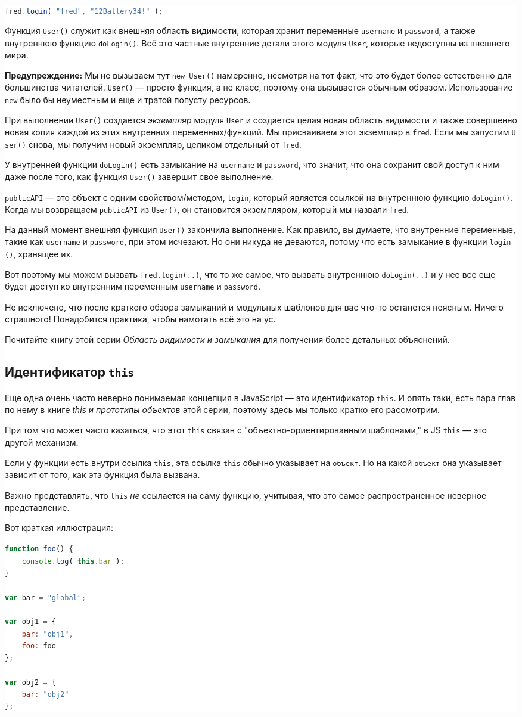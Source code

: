 ```js
fred.login( "fred", "12Battery34!" );
```

Функция `User()` служит как внешняя область видимости, которая хранит переменные `username` и `password`, а также внутреннюю функцию `doLogin()`. Всё это частные внутренние детали этого модуля `User`, которые недоступны из внешнего мира.

**Предупреждение:** Мы не вызываем тут `new User()` намеренно, несмотря на тот факт, что это будет более естественно для большинства читателей. `User()` — просто функция, а не класс, поэтому она вызывается обычным образом. Использование `new` было бы неуместным и еще и тратой попусту ресурсов.

При выполнении `User()` создается *экземпляр* модуля `User` и создается целая новая область видимости и также совершенно новая копия каждой из этих внутренних переменных/функций. Мы присваиваем этот экземпляр в `fred`. Если мы запустим `User()` снова, мы получим новый экземпляр, целиком отдельный от `fred`.

У внутренней функции `doLogin()` есть замыкание на `username` и `password`, что значит, что она сохранит свой доступ к ним даже после того, как функция `User()` завершит свое выполнение.

`publicAPI` — это объект с одним свойством/методом, `login`, который является ссылкой на внутреннюю функцию `doLogin()`. Когда мы возвращаем  `publicAPI` из `User()`, он становится экземпляром, который мы назвали `fred`.

На данный момент внешняя функция `User()` закончила выполнение. Как правило, вы думаете, что внутренние переменные, такие как `username` и `password`, при этом исчезают. Но они никуда не деваются, потому что есть замыкание в функции `login()`, хранящее их.

Вот поэтому мы можем вызвать `fred.login(..)`, что то же самое, что вызвать внутреннюю `doLogin(..)` и у нее все еще будет доступ ко внутренним переменным `username` и `password`.

Не исключено, что после краткого обзора замыканий и модульных шаблонов для вас что-то останется неясным. Ничего страшного! Понадобится практика, чтобы намотать всё это на ус.

Почитайте книгу этой серии *Область видимости и замыкания* для получения более детальных объяснений.

## Идентификатор `this`

Еще одна очень часто неверно понимаемая концепция в JavaScript — это идентификатор `this`. И опять таки, есть пара глав по нему в книге *this и прототипы объектов* этой серии, поэтому здесь мы только кратко его рассмотрим.

При том что может часто казаться, что этот `this` связан с "объектно-ориентированным шаблонами," в JS `this` — это другой механизм.

Если у функции есть внутри ссылка `this`, эта ссылка `this` обычно указывает на `объект`. Но на какой `объект` она указывает зависит от того, как эта функция была вызвана.

Важно представлять, что `this` *не* ссылается на саму функцию, учитывая, что это самое распространенное неверное представление.

Вот краткая иллюстрация:

```js
function foo() {
	console.log( this.bar );
}

var bar = "global";

var obj1 = {
	bar: "obj1",
	foo: foo
};

var obj2 = {
	bar: "obj2"
};

```